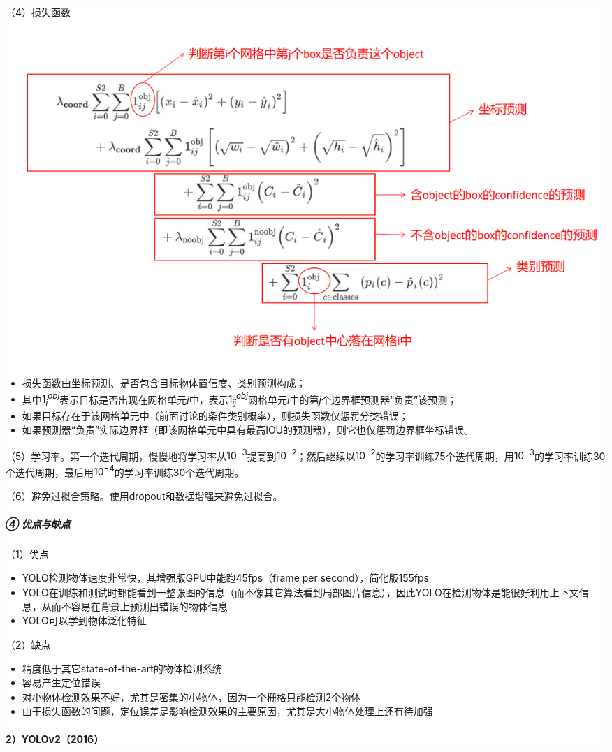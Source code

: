 （4）损失函数

![YOLO1损失函数解析](img/YOLO1损失函数解析.png)

- 损失函数由坐标预测、是否包含目标物体置信度、类别预测构成；
- 其中$1_i^{obj}$表示目标是否出现在网格单元$i$中，表示$1_{ij}^{obj}$网格单元$i$中的第$j$个边界框预测器“负责”该预测；
- 如果目标存在于该网格单元中（前面讨论的条件类别概率），则损失函数仅惩罚分类错误；
- 如果预测器“负责”实际边界框（即该网格单元中具有最高IOU的预测器），则它也仅惩罚边界框坐标错误。

（5）学习率。第一个迭代周期，慢慢地将学习率从$10^{-3}$提高到$10^{-2}$；然后继续以$10^{-2}$的学习率训练75个迭代周期，用$10^{-3}$的学习率训练30个迭代周期，最后用$10^{-4}$的学习率训练30个迭代周期。

（6）避免过拟合策略。使用dropout和数据增强来避免过拟合。

##### ④  优点与缺点

（1）优点
- YOLO检测物体速度非常快，其增强版GPU中能跑45fps（frame per second），简化版155fps
- YOLO在训练和测试时都能看到一整张图的信息（而不像其它算法看到局部图片信息），因此YOLO在检测物体是能很好利用上下文信息，从而不容易在背景上预测出错误的物体信息
- YOLO可以学到物体泛化特征

（2）缺点
- 精度低于其它state-of-the-art的物体检测系统
- 容易产生定位错误
- 对小物体检测效果不好，尤其是密集的小物体，因为一个栅格只能检测2个物体
- 由于损失函数的问题，定位误差是影响检测效果的主要原因，尤其是大小物体处理上还有待加强



#### 2）YOLOv2（2016）
